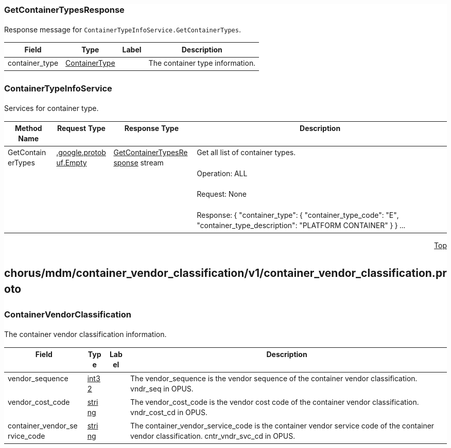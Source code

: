 ### GetContainerTypesResponse
Response message for `ContainerTypeInfoService.GetContainerTypes`.


| Field | Type | Label | Description |
| ----- | ---- | ----- | ----------- |
| container_type | [ContainerType](#chorus-mdm-container_type-v1-ContainerType) |  | The container type information. |





 

 

 


<a name="chorus-mdm-container_type-v1-ContainerTypeInfoService"></a>

### ContainerTypeInfoService
Services for container type.

| Method Name | Request Type | Response Type | Description |
| ----------- | ------------ | ------------- | ------------|
| GetContainerTypes | [.google.protobuf.Empty](#google-protobuf-Empty) | [GetContainerTypesResponse](#chorus-mdm-container_type-v1-GetContainerTypesResponse) stream | Get all list of container types.<br /><br />Operation: ALL<br /><br />Request: None<br /><br />Response: { &#34;container_type&#34;: { &#34;container_type_code&#34;: &#34;E&#34;, &#34;container_type_description&#34;: &#34;PLATFORM CONTAINER&#34; } } ... |

 



<a name="chorus_mdm_container_vendor_classification_v1_container_vendor_classification-proto"></a>
<p align="right"><a href="#top">Top</a></p>

## chorus/mdm/container_vendor_classification/v1/container_vendor_classification.proto



<a name="chorus-mdm-container_vendor_classification-v1-ContainerVendorClassification"></a>

### ContainerVendorClassification
The container vendor classification information.


| Field | Type | Label | Description |
| ----- | ---- | ----- | ----------- |
| vendor_sequence | [int32](#int32) |  | The vendor_sequence is the vendor sequence of the container vendor classification. vndr_seq in OPUS. |
| vendor_cost_code | [string](#string) |  | The vendor_cost_code is the vendor cost code of the container vendor classification. vndr_cost_cd in OPUS. |
| container_vendor_service_code | [string](#string) |  | The container_vendor_service_code is the container vendor service code of the container vendor classification. cntr_vndr_svc_cd in OPUS. |






<a name="chorus-mdm-container_vendor_classification-v1-GetContainerVendorClassificationsBySequencesRequest"></a>
